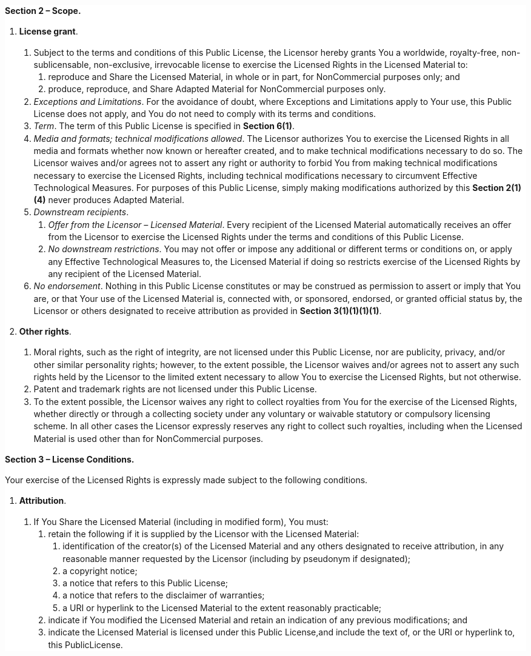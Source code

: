 **Section 2 – Scope.** 

1.  **License grant**. 
	1.  Subject to the terms and conditions of this Public License, the Licensor hereby grants You a worldwide, royalty-free, non-sublicensable, non-exclusive, irrevocable license to exercise the Licensed Rights in the Licensed Material to:  
		1.  reproduce and Share the Licensed Material, in whole or in part, for NonCommercial purposes only; and
		2.  produce, reproduce, and Share Adapted Material for NonCommercial purposes only.
    2.  _Exceptions and Limitations_. For the avoidance of doubt, where Exceptions and Limitations apply to Your use, this Public License does not apply, and You do not need to comply with its terms and conditions.  
    3.  _Term_. The term of this Public License is specified in __Section 6(1)__.  
    4.  _Media and formats; technical modifications allowed_. The Licensor authorizes You to exercise the Licensed Rights in all media and formats whether now known or hereafter created, and to make technical modifications necessary to do so. The Licensor waives and/or agrees not to assert any right or authority to forbid You from making technical modifications necessary to exercise the Licensed Rights, including technical modifications necessary to circumvent Effective Technological Measures. For purposes of this Public License, simply making modifications authorized by this __Section 2(1)(4)__ never produces Adapted Material. 
    5.  _Downstream recipients_. 
		1.  _Offer from the Licensor – Licensed Material_. Every recipient of the Licensed Material automatically receives an  offer from the Licensor to exercise the Licensed Rights under the terms and conditions of this Public License.
        2.  _No downstream restrictions_. You may not offer or impose any additional or different terms or  conditions on, or apply any Effective Technological Measures to, the Licensed Material if doing so restricts exercise of the Licensed Rights by any recipient of the Licensed Material.
	6.  _No endorsement_. Nothing in this Public License constitutes or may be construed as permission to assert or imply that You are, or that Your use of the Licensed Material is, connected with, or sponsored, endorsed, or granted official status by, the Licensor or others designated to receive attribution as provided in __Section 3(1)(1)(1)(1)__.  

2.  **Other rights**. 

	1.  Moral rights, such as the right of integrity, are not licensed under this Public License, nor are publicity, privacy, and/or other similar personality rights; however, to the extent possible, the Licensor waives and/or agrees not to assert any such rights held by the Licensor to the limited extent necessary to allow You to exercise the Licensed Rights, but not otherwise. 
    2.  Patent and trademark rights are not licensed under this Public License.  
    3.  To the extent possible, the Licensor waives any right to collect royalties from You for the exercise of the Licensed Rights, whether directly or through a collecting society under any voluntary or waivable statutory or compulsory licensing scheme. In all other cases the Licensor expressly reserves any right to collect such royalties, including when the Licensed Material is used other than for NonCommercial purposes. 

**Section 3 – License Conditions.** 

Your exercise of the Licensed Rights is expressly made subject to the following conditions.

1.  **Attribution**. 

	1.  If You Share the Licensed Material (including in modified form), You must: 
		1.  retain the following if it is supplied by the Licensor with the Licensed Material:
			1. identification of the creator(s) of the Licensed Material and any others designated to receive attribution, in any reasonable manner requested  by the Licensor (including by pseudonym if designated);
			2. a copyright notice;
			3. a notice that refers to this Public License;
			4. a notice that refers to the disclaimer of warranties;
            5. a URI or hyperlink to the Licensed Material to the extent reasonably practicable;
        2.  indicate if You modified the Licensed Material and retain an indication of any previous modifications; and
        3.  indicate the Licensed Material is licensed under this Public License,and include the text of, or the URI or hyperlink to, this PublicLicense.